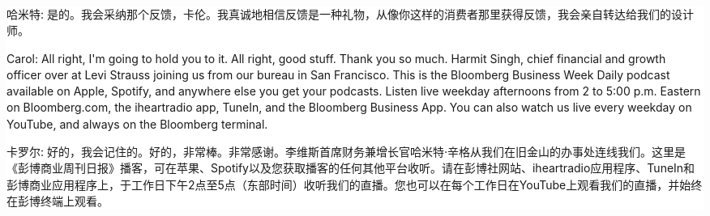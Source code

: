 哈米特: 是的。我会采纳那个反馈，卡伦。我真诚地相信反馈是一种礼物，从像你这样的消费者那里获得反馈，我会亲自转达给我们的设计师。

Carol: All right, I'm going to hold you to it. All right, good stuff. Thank you so much. Harmit Singh, chief financial and growth officer over at Levi Strauss joining us from our bureau in San Francisco. This is the Bloomberg Business Week Daily podcast available on Apple, Spotify, and anywhere else you get your podcasts. Listen live weekday afternoons from 2 to 5:00 p.m. Eastern on Bloomberg.com, the iheartradio app, TuneIn, and the Bloomberg Business App. You can also watch us live every weekday on YouTube, and always on the Bloomberg terminal.

卡罗尔: 好的，我会记住的。好的，非常棒。非常感谢。李维斯首席财务兼增长官哈米特·辛格从我们在旧金山的办事处连线我们。这里是《彭博商业周刊日报》播客，可在苹果、Spotify以及您获取播客的任何其他平台收听。请在彭博社网站、iheartradio应用程序、TuneIn和彭博商业应用程序上，于工作日下午2点至5点（东部时间）收听我们的直播。您也可以在每个工作日在YouTube上观看我们的直播，并始终在彭博终端上观看。